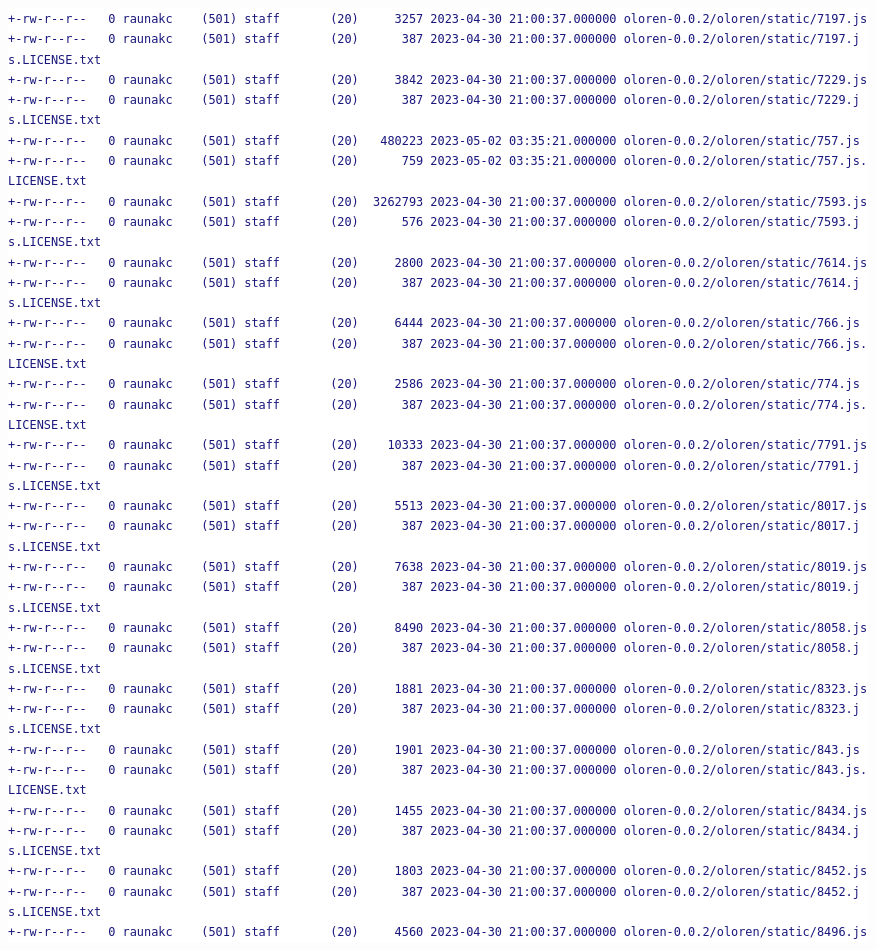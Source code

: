 ```diff
+-rw-r--r--   0 raunakc    (501) staff       (20)     3257 2023-04-30 21:00:37.000000 oloren-0.0.2/oloren/static/7197.js
+-rw-r--r--   0 raunakc    (501) staff       (20)      387 2023-04-30 21:00:37.000000 oloren-0.0.2/oloren/static/7197.js.LICENSE.txt
+-rw-r--r--   0 raunakc    (501) staff       (20)     3842 2023-04-30 21:00:37.000000 oloren-0.0.2/oloren/static/7229.js
+-rw-r--r--   0 raunakc    (501) staff       (20)      387 2023-04-30 21:00:37.000000 oloren-0.0.2/oloren/static/7229.js.LICENSE.txt
+-rw-r--r--   0 raunakc    (501) staff       (20)   480223 2023-05-02 03:35:21.000000 oloren-0.0.2/oloren/static/757.js
+-rw-r--r--   0 raunakc    (501) staff       (20)      759 2023-05-02 03:35:21.000000 oloren-0.0.2/oloren/static/757.js.LICENSE.txt
+-rw-r--r--   0 raunakc    (501) staff       (20)  3262793 2023-04-30 21:00:37.000000 oloren-0.0.2/oloren/static/7593.js
+-rw-r--r--   0 raunakc    (501) staff       (20)      576 2023-04-30 21:00:37.000000 oloren-0.0.2/oloren/static/7593.js.LICENSE.txt
+-rw-r--r--   0 raunakc    (501) staff       (20)     2800 2023-04-30 21:00:37.000000 oloren-0.0.2/oloren/static/7614.js
+-rw-r--r--   0 raunakc    (501) staff       (20)      387 2023-04-30 21:00:37.000000 oloren-0.0.2/oloren/static/7614.js.LICENSE.txt
+-rw-r--r--   0 raunakc    (501) staff       (20)     6444 2023-04-30 21:00:37.000000 oloren-0.0.2/oloren/static/766.js
+-rw-r--r--   0 raunakc    (501) staff       (20)      387 2023-04-30 21:00:37.000000 oloren-0.0.2/oloren/static/766.js.LICENSE.txt
+-rw-r--r--   0 raunakc    (501) staff       (20)     2586 2023-04-30 21:00:37.000000 oloren-0.0.2/oloren/static/774.js
+-rw-r--r--   0 raunakc    (501) staff       (20)      387 2023-04-30 21:00:37.000000 oloren-0.0.2/oloren/static/774.js.LICENSE.txt
+-rw-r--r--   0 raunakc    (501) staff       (20)    10333 2023-04-30 21:00:37.000000 oloren-0.0.2/oloren/static/7791.js
+-rw-r--r--   0 raunakc    (501) staff       (20)      387 2023-04-30 21:00:37.000000 oloren-0.0.2/oloren/static/7791.js.LICENSE.txt
+-rw-r--r--   0 raunakc    (501) staff       (20)     5513 2023-04-30 21:00:37.000000 oloren-0.0.2/oloren/static/8017.js
+-rw-r--r--   0 raunakc    (501) staff       (20)      387 2023-04-30 21:00:37.000000 oloren-0.0.2/oloren/static/8017.js.LICENSE.txt
+-rw-r--r--   0 raunakc    (501) staff       (20)     7638 2023-04-30 21:00:37.000000 oloren-0.0.2/oloren/static/8019.js
+-rw-r--r--   0 raunakc    (501) staff       (20)      387 2023-04-30 21:00:37.000000 oloren-0.0.2/oloren/static/8019.js.LICENSE.txt
+-rw-r--r--   0 raunakc    (501) staff       (20)     8490 2023-04-30 21:00:37.000000 oloren-0.0.2/oloren/static/8058.js
+-rw-r--r--   0 raunakc    (501) staff       (20)      387 2023-04-30 21:00:37.000000 oloren-0.0.2/oloren/static/8058.js.LICENSE.txt
+-rw-r--r--   0 raunakc    (501) staff       (20)     1881 2023-04-30 21:00:37.000000 oloren-0.0.2/oloren/static/8323.js
+-rw-r--r--   0 raunakc    (501) staff       (20)      387 2023-04-30 21:00:37.000000 oloren-0.0.2/oloren/static/8323.js.LICENSE.txt
+-rw-r--r--   0 raunakc    (501) staff       (20)     1901 2023-04-30 21:00:37.000000 oloren-0.0.2/oloren/static/843.js
+-rw-r--r--   0 raunakc    (501) staff       (20)      387 2023-04-30 21:00:37.000000 oloren-0.0.2/oloren/static/843.js.LICENSE.txt
+-rw-r--r--   0 raunakc    (501) staff       (20)     1455 2023-04-30 21:00:37.000000 oloren-0.0.2/oloren/static/8434.js
+-rw-r--r--   0 raunakc    (501) staff       (20)      387 2023-04-30 21:00:37.000000 oloren-0.0.2/oloren/static/8434.js.LICENSE.txt
+-rw-r--r--   0 raunakc    (501) staff       (20)     1803 2023-04-30 21:00:37.000000 oloren-0.0.2/oloren/static/8452.js
+-rw-r--r--   0 raunakc    (501) staff       (20)      387 2023-04-30 21:00:37.000000 oloren-0.0.2/oloren/static/8452.js.LICENSE.txt
+-rw-r--r--   0 raunakc    (501) staff       (20)     4560 2023-04-30 21:00:37.000000 oloren-0.0.2/oloren/static/8496.js
```